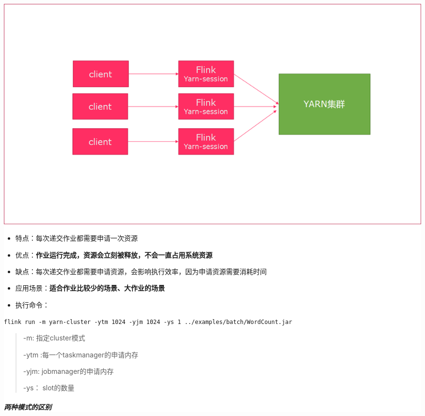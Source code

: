 ![Job分离模式](./Flink.assets/Job分离模式.png)

- 特点：每次递交作业都需要申请一次资源

- 优点：**作业运行完成，资源会立刻被释放，不会一直占用系统资源**

- 缺点：每次递交作业都需要申请资源，会影响执行效率，因为申请资源需要消耗时间

- 应用场景：**适合作业比较少的场景、大作业的场景**



- 执行命令：

~~~shell
flink run -m yarn-cluster -ytm 1024 -yjm 1024 -ys 1 ../examples/batch/WordCount.jar 
~~~

>  -m: 指定cluster模式
>
>  -ytm :每一个taskmanager的申请内存
>
>  -yjm: jobmanager的申请内存
>
>  -ys： slot的数量





##### 两种模式的区别
